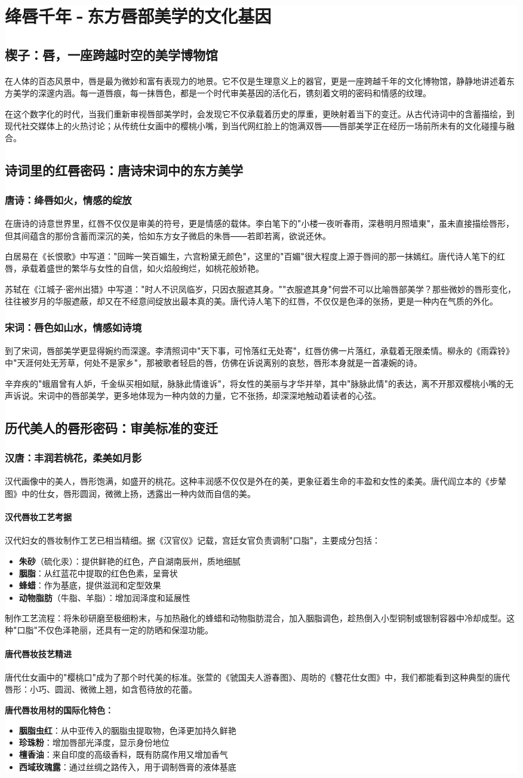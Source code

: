 # 绛唇千年 - 东方唇部美学的文化基因

## 楔子：唇，一座跨越时空的美学博物馆

在人体的百态风景中，唇是最为微妙和富有表现力的地景。它不仅是生理意义上的器官，更是一座跨越千年的文化博物馆，静静地讲述着东方美学的深邃内涵。每一道唇痕，每一抹唇色，都是一个时代审美基因的活化石，镌刻着文明的密码和情感的纹理。

在这个数字化的时代，当我们重新审视唇部美学时，会发现它不仅承载着历史的厚重，更映射着当下的变迁。从古代诗词中的含蓄描绘，到现代社交媒体上的火热讨论；从传统仕女画中的樱桃小嘴，到当代网红脸上的饱满双唇——唇部美学正在经历一场前所未有的文化碰撞与融合。

## 诗词里的红唇密码：唐诗宋词中的东方美学

### 唐诗：绛唇如火，情感的绽放

在唐诗的诗意世界里，红唇不仅仅是审美的符号，更是情感的载体。李白笔下的"小楼一夜听春雨，深巷明月照墙東"，虽未直接描绘唇形，但其间蕴含的那份含蓄而深沉的美，恰如东方女子微启的朱唇——若即若离，欲说还休。

白居易在《长恨歌》中写道："回眸一笑百媚生，六宫粉黛无颜色"，这里的"百媚"很大程度上源于唇间的那一抹嫣红。唐代诗人笔下的红唇，承载着盛世的繁华与女性的自信，如火焰般绚烂，如桃花般娇艳。

苏轼在《江城子·密州出猎》中写道："时人不识凤临岁，只因衣服遮其身。""衣服遮其身"何尝不可以比喻唇部美学？那些微妙的唇形变化，往往被岁月的华服遮蔽，却又在不经意间绽放出最本真的美。唐代诗人笔下的红唇，不仅仅是色泽的张扬，更是一种内在气质的外化。

### 宋词：唇色如山水，情感如诗境

到了宋词，唇部美学更显得婉约而深邃。李清照词中"天下事，可怜落红无处寄"，红唇仿佛一片落红，承载着无限柔情。柳永的《雨霖铃》中"天涯何处无芳草，何处不是家乡"，那被歌者轻启的唇，仿佛在诉说离别的哀愁，唇形本身就是一首凄婉的诗。

辛弃疾的"蛾眉曾有人妒，千金纵买相如赋，脉脉此情谁诉"，将女性的美丽与才华并举，其中"脉脉此情"的表达，离不开那双樱桃小嘴的无声诉说。宋词中的唇部美学，更多地体现为一种内敛的力量，它不张扬，却深深地触动着读者的心弦。

## 历代美人的唇形密码：审美标准的变迁

### 汉唐：丰润若桃花，柔美如月影

汉代画像中的美人，唇形饱满，如盛开的桃花。这种丰润感不仅仅是外在的美，更象征着生命的丰盈和女性的柔美。唐代阎立本的《步辇图》中的仕女，唇形圆润，微微上扬，透露出一种内敛而自信的美。

#### 汉代唇妆工艺考据

汉代妇女的唇妆制作工艺已相当精细。据《汉官仪》记载，宫廷女官负责调制"口脂"，主要成分包括：
- **朱砂**（硫化汞）：提供鲜艳的红色，产自湖南辰州，质地细腻
- **胭脂**：从红蓝花中提取的红色色素，呈膏状
- **蜂蜡**：作为基底，提供滋润和定型效果
- **动物脂肪**（牛脂、羊脂）：增加润泽度和延展性

制作工艺流程：将朱砂研磨至极细粉末，与加热融化的蜂蜡和动物脂肪混合，加入胭脂调色，趁热倒入小型铜制或银制容器中冷却成型。这种"口脂"不仅色泽艳丽，还具有一定的防晒和保湿功能。

#### 唐代唇妆技艺精进

唐代仕女画中的"樱桃口"成为了那个时代美的标准。张萱的《虢国夫人游春图》、周昉的《簪花仕女图》中，我们都能看到这种典型的唐代唇形：小巧、圆润、微微上翘，如含苞待放的花蕾。

**唐代唇妆用材的国际化特色：**
- **胭脂虫红**：从中亚传入的胭脂虫提取物，色泽更加持久鲜艳
- **珍珠粉**：增加唇部光泽度，显示身份地位
- **檀香油**：来自印度的高级香料，既有防腐作用又增加香气
- **西域玫瑰露**：通过丝绸之路传入，用于调制唇膏的液体基底
